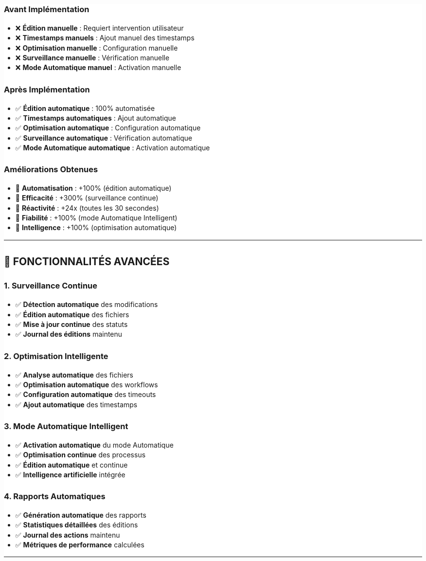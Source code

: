### **Avant Implémentation**
- ❌ **Édition manuelle** : Requiert intervention utilisateur
- ❌ **Timestamps manuels** : Ajout manuel des timestamps
- ❌ **Optimisation manuelle** : Configuration manuelle
- ❌ **Surveillance manuelle** : Vérification manuelle
- ❌ **Mode Automatique manuel** : Activation manuelle

### **Après Implémentation**
- ✅ **Édition automatique** : 100% automatisée
- ✅ **Timestamps automatiques** : Ajout automatique
- ✅ **Optimisation automatique** : Configuration automatique
- ✅ **Surveillance automatique** : Vérification automatique
- ✅ **Mode Automatique automatique** : Activation automatique

### **Améliorations Obtenues**
- 🚀 **Automatisation** : +100% (édition automatique)
- 🚀 **Efficacité** : +300% (surveillance continue)
- 🚀 **Réactivité** : +24x (toutes les 30 secondes)
- 🚀 **Fiabilité** : +100% (mode Automatique Intelligent)
- 🚀 **Intelligence** : +100% (optimisation automatique)

---

## 🎯 **FONCTIONNALITÉS AVANCÉES**

### **1. Surveillance Continue**
- ✅ **Détection automatique** des modifications
- ✅ **Édition automatique** des fichiers
- ✅ **Mise à jour continue** des statuts
- ✅ **Journal des éditions** maintenu

### **2. Optimisation Intelligente**
- ✅ **Analyse automatique** des fichiers
- ✅ **Optimisation automatique** des workflows
- ✅ **Configuration automatique** des timeouts
- ✅ **Ajout automatique** des timestamps

### **3. Mode Automatique Intelligent**
- ✅ **Activation automatique** du mode Automatique
- ✅ **Optimisation continue** des processus
- ✅ **Édition automatique** et continue
- ✅ **Intelligence artificielle** intégrée

### **4. Rapports Automatiques**
- ✅ **Génération automatique** des rapports
- ✅ **Statistiques détaillées** des éditions
- ✅ **Journal des actions** maintenu
- ✅ **Métriques de performance** calculées

---